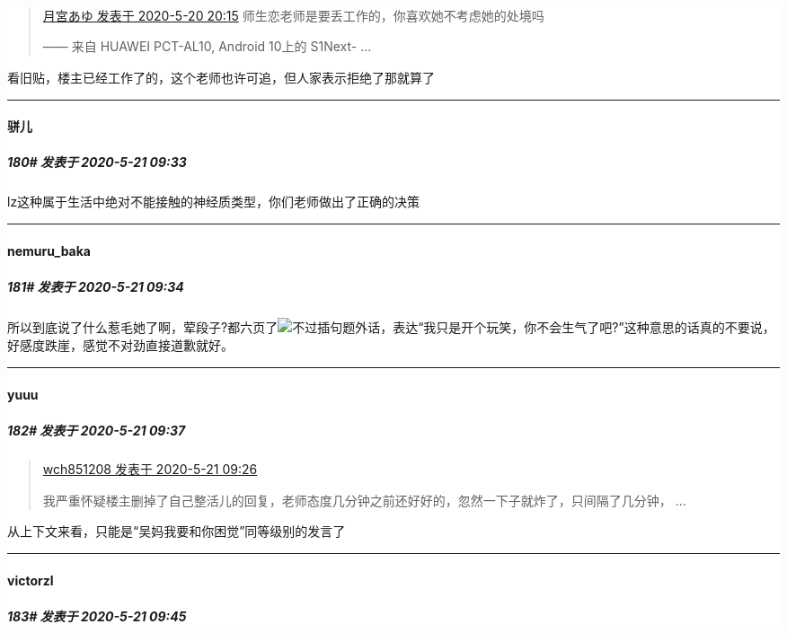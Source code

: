 
<blockquote><a href="httphttps://bbs.saraba1st.com/2b/forum.php?mod=redirect&amp;goto=findpost&amp;pid=47492934&amp;ptid=1936536" target="_blank">月宮あゆ 发表于 2020-5-20 20:15</a>
师生恋老师是要丢工作的，你喜欢她不考虑她的处境吗

—— 来自 HUAWEI PCT-AL10, Android 10上的 S1Next- ...</blockquote>
看旧贴，楼主已经工作了的，这个老师也许可追，但人家表示拒绝了那就算了







*****

####  骈儿  
##### 180#       发表于 2020-5-21 09:33




lz这种属于生活中绝对不能接触的神经质类型，你们老师做出了正确的决策







*****

####  nemuru_baka  
##### 181#       发表于 2020-5-21 09:34




所以到底说了什么惹毛她了啊，荤段子?都六页了<img src="https://static.saraba1st.com/image/smiley/face2017/172.png" referrerpolicy="no-referrer">不过插句题外话，表达“我只是开个玩笑，你不会生气了吧?”这种意思的话真的不要说，好感度跌崖，感觉不对劲直接道歉就好。







*****

####  yuuu  
##### 182#       发表于 2020-5-21 09:37



<blockquote><a href="httphttps://bbs.saraba1st.com/2b/forum.php?mod=redirect&amp;goto=findpost&amp;pid=47498327&amp;ptid=1936536" target="_blank">wch851208 发表于 2020-5-21 09:26</a>

我严重怀疑楼主删掉了自己整活儿的回复，老师态度几分钟之前还好好的，忽然一下子就炸了，只间隔了几分钟， ...</blockquote>
从上下文来看，只能是“吴妈我要和你困觉”同等级别的发言了







*****

####  victorzl  
##### 183#       发表于 2020-5-21 09:45
